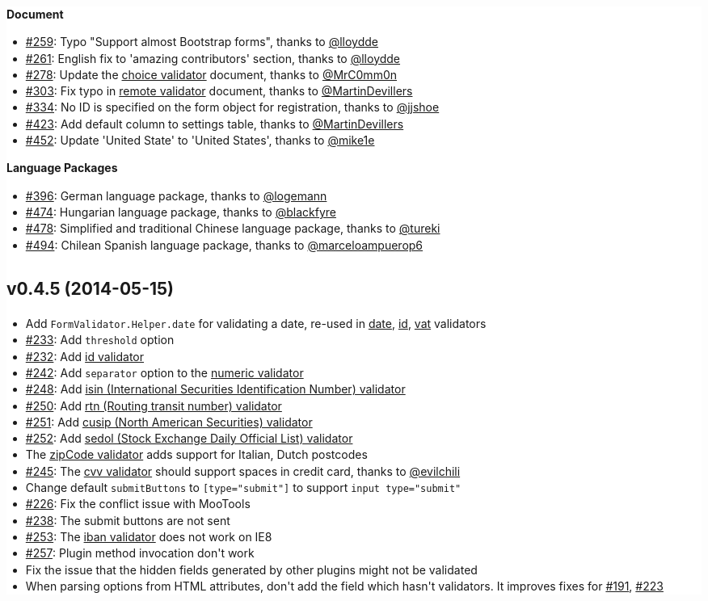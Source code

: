 __Document__
* [#259](https://github.com/formvalidation/formvalidation/issues/259): Typo "Support almost Bootstrap forms", thanks to [@lloydde](https://github.com/lloydde)
* [#261](https://github.com/formvalidation/formvalidation/pull/261): English fix to 'amazing contributors' section, thanks to [@lloydde](https://github.com/lloydde)
* [#278](https://github.com/formvalidation/formvalidation/pull/278): Update the [choice validator](http://formvalidation.io/validators/choice/) document, thanks to [@MrC0mm0n](https://github.com/MrC0mm0n)
* [#303](https://github.com/formvalidation/formvalidation/pull/303): Fix typo in [remote validator](http://formvalidation.io/validators/remote/) document, thanks to [@MartinDevillers](https://github.com/MartinDevillers)
* [#334](https://github.com/formvalidation/formvalidation/pull/334): No ID is specified on the form object for registration, thanks to [@jjshoe](https://github.com/jjshoe)
* [#423](https://github.com/formvalidation/formvalidation/pull/423): Add default column to settings table, thanks to [@MartinDevillers](https://github.com/MartinDevillers)
* [#452](https://github.com/formvalidation/formvalidation/pull/452): Update 'United State' to 'United States', thanks to [@mike1e](https://github.com/mike1e)

__Language Packages__
* [#396](https://github.com/formvalidation/formvalidation/pull/396): German language package, thanks to [@logemann](https://github.com/logemann)
* [#474](https://github.com/formvalidation/formvalidation/pull/474): Hungarian language package, thanks to [@blackfyre](https://github.com/blackfyre)
* [#478](https://github.com/formvalidation/formvalidation/pull/478): Simplified and traditional Chinese language package, thanks to [@tureki](https://github.com/tureki)
* [#494](https://github.com/formvalidation/formvalidation/pull/494): Chilean Spanish language package, thanks to [@marceloampuerop6](https://github.com/marceloampuerop6)

## v0.4.5 (2014-05-15)

* Add ```FormValidator.Helper.date``` for validating a date, re-used in [date](http://formvalidation.io/validators/date/), [id](http://formvalidation.io/validators/id/), [vat](http://formvalidation.io/validators/vat/) validators
* [#233](https://github.com/formvalidation/formvalidation/issues/233): Add ```threshold``` option
* [#232](https://github.com/formvalidation/formvalidation/issues/232): Add [id validator](http://formvalidation.io/validators/id/)
* [#242](https://github.com/formvalidation/formvalidation/issues/242): Add ```separator``` option to the [numeric validator](http://formvalidation.io/validators/numeric/)
* [#248](https://github.com/formvalidation/formvalidation/issues/248): Add [isin (International Securities Identification Number) validator](http://formvalidation.io/validators/issn/)
* [#250](https://github.com/formvalidation/formvalidation/issues/250): Add [rtn (Routing transit number) validator](http://formvalidation.io/validators/rtn/)
* [#251](https://github.com/formvalidation/formvalidation/issues/251): Add [cusip (North American Securities) validator](http://formvalidation.io/validators/cusip/)
* [#252](https://github.com/formvalidation/formvalidation/issues/252): Add [sedol (Stock Exchange Daily Official List) validator](http://formvalidation.io/validators/sedol/)
* The [zipCode validator](http://formvalidation.io/validators/zipCode/) adds support for Italian, Dutch postcodes
* [#245](https://github.com/formvalidation/formvalidation/pull/245): The [cvv validator](http://formvalidation.io/validators/cvv/) should support spaces in credit card, thanks to [@evilchili](https://github.com/evilchili)
* Change default ```submitButtons``` to ```[type="submit"]``` to support ```input type="submit"```
* [#226](https://github.com/formvalidation/formvalidation/issues/226): Fix the conflict issue with MooTools
* [#238](https://github.com/formvalidation/formvalidation/issues/238): The submit buttons are not sent
* [#253](https://github.com/formvalidation/formvalidation/issues/253): The [iban validator](http://formvalidation.io/validators/iban/) does not work on IE8
* [#257](https://github.com/formvalidation/formvalidation/issues/257): Plugin method invocation don't work
* Fix the issue that the hidden fields generated by other plugins might not be validated
* When parsing options from HTML attributes, don't add the field which hasn't validators. It improves fixes for [#191](https://github.com/formvalidation/formvalidation/issues/191), [#223](https://github.com/formvalidation/formvalidation/issues/223)